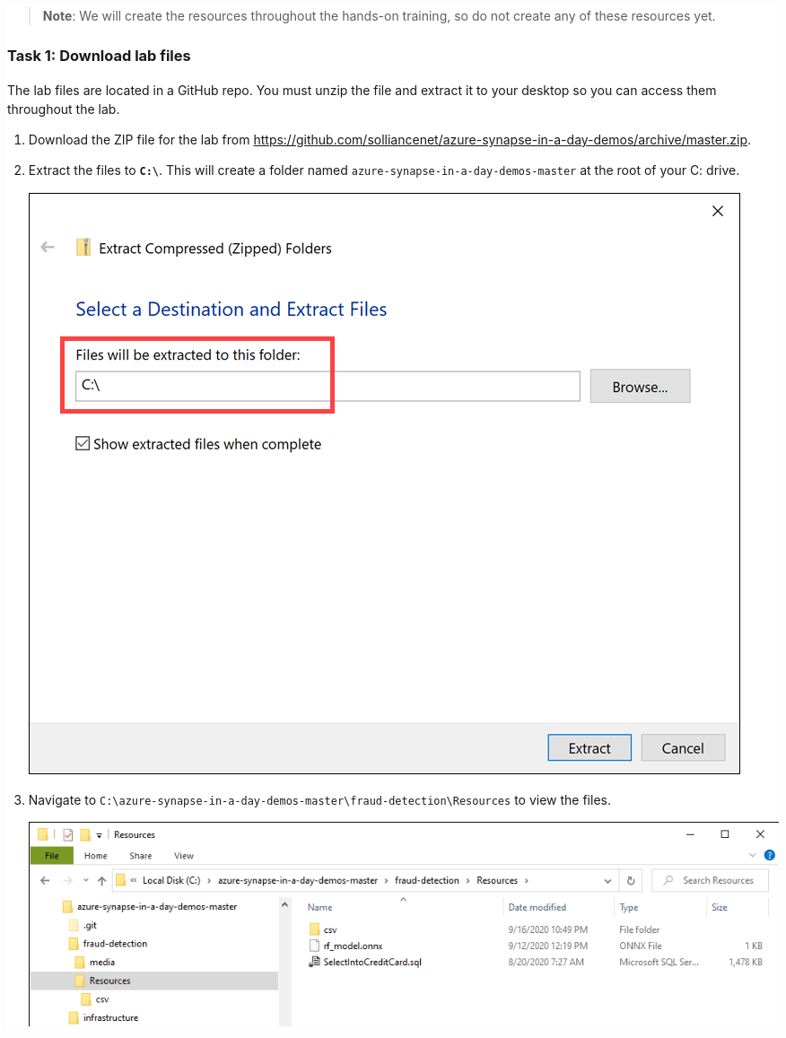 > **Note**: We will create the resources throughout the hands-on training, so do not create any of these resources yet.

### Task 1: Download lab files

The lab files are located in a GitHub repo. You must unzip the file and extract it to your desktop so you can access them throughout the lab.

1. Download the ZIP file for the lab from <https://github.com/solliancenet/azure-synapse-in-a-day-demos/archive/master.zip>.

2. Extract the files to **`C:\`**. This will create a folder named `azure-synapse-in-a-day-demos-master` at the root of your C: drive.

    ![The extract zipped folders dialog is displayed.](media/unzip.png "Extract Compressed (Zipped) Folders")

3. Navigate to `C:\azure-synapse-in-a-day-demos-master\fraud-detection\Resources` to view the files.

    ![The extracted files are displayed in Windows Explorer.](media/extracted-files.png "Extracted files")
